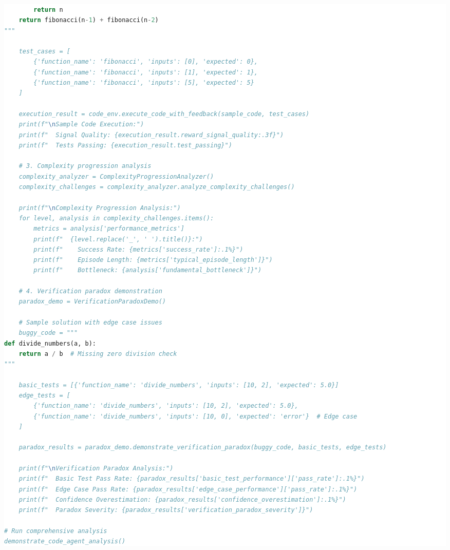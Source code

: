 ```python
        return n
    return fibonacci(n-1) + fibonacci(n-2)
"""
    
    test_cases = [
        {'function_name': 'fibonacci', 'inputs': [0], 'expected': 0},
        {'function_name': 'fibonacci', 'inputs': [1], 'expected': 1}, 
        {'function_name': 'fibonacci', 'inputs': [5], 'expected': 5}
    ]
    
    execution_result = code_env.execute_code_with_feedback(sample_code, test_cases)
    print(f"\nSample Code Execution:")
    print(f"  Signal Quality: {execution_result.reward_signal_quality:.3f}")
    print(f"  Tests Passing: {execution_result.test_passing}")
    
    # 3. Complexity progression analysis
    complexity_analyzer = ComplexityProgressionAnalyzer()
    complexity_challenges = complexity_analyzer.analyze_complexity_challenges()
    
    print(f"\nComplexity Progression Analysis:")
    for level, analysis in complexity_challenges.items():
        metrics = analysis['performance_metrics']
        print(f"  {level.replace('_', ' ').title()}:")
        print(f"    Success Rate: {metrics['success_rate']:.1%}")
        print(f"    Episode Length: {metrics['typical_episode_length']}")
        print(f"    Bottleneck: {analysis['fundamental_bottleneck']}")
    
    # 4. Verification paradox demonstration
    paradox_demo = VerificationParadoxDemo()
    
    # Sample solution with edge case issues
    buggy_code = """
def divide_numbers(a, b):
    return a / b  # Missing zero division check
"""
    
    basic_tests = [{'function_name': 'divide_numbers', 'inputs': [10, 2], 'expected': 5.0}]
    edge_tests = [
        {'function_name': 'divide_numbers', 'inputs': [10, 2], 'expected': 5.0},
        {'function_name': 'divide_numbers', 'inputs': [10, 0], 'expected': 'error'}  # Edge case
    ]
    
    paradox_results = paradox_demo.demonstrate_verification_paradox(buggy_code, basic_tests, edge_tests)
    
    print(f"\nVerification Paradox Analysis:")
    print(f"  Basic Test Pass Rate: {paradox_results['basic_test_performance']['pass_rate']:.1%}")
    print(f"  Edge Case Pass Rate: {paradox_results['edge_case_performance']['pass_rate']:.1%}")
    print(f"  Confidence Overestimation: {paradox_results['confidence_overestimation']:.1%}")
    print(f"  Paradox Severity: {paradox_results['verification_paradox_severity']}")

# Run comprehensive analysis
demonstrate_code_agent_analysis()
```
